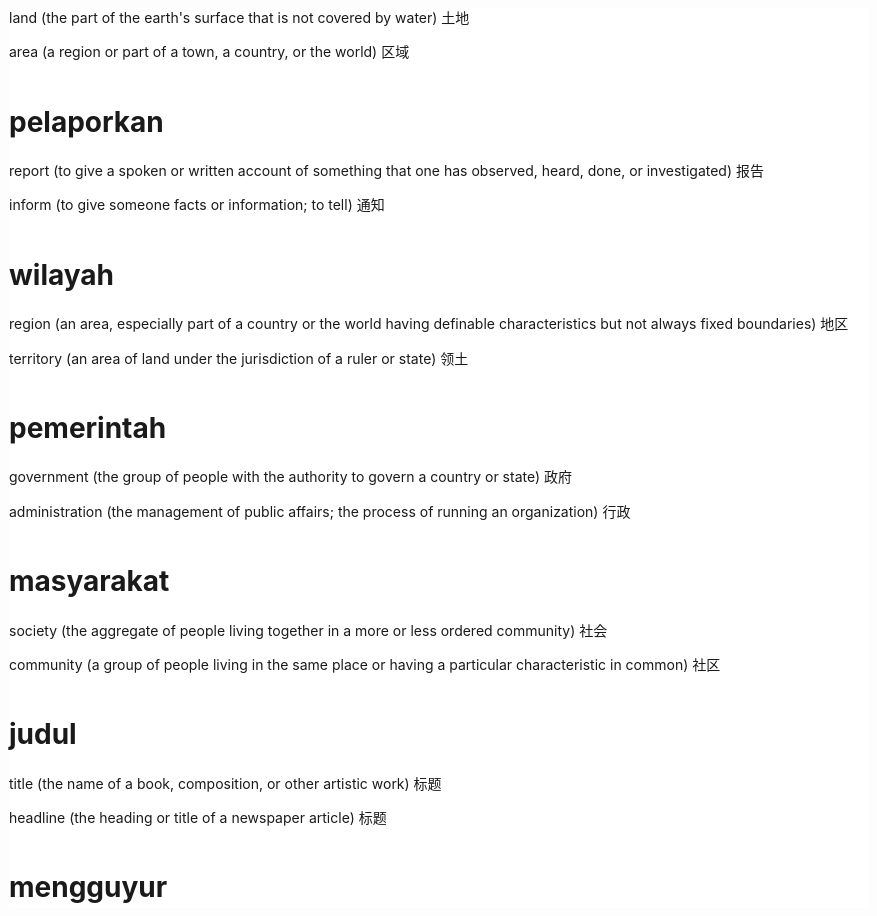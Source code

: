 land (the part of the earth's surface that is not covered by water)
土地

area (a region or part of a town, a country, or the world)
区域

# pelaporkan

report (to give a spoken or written account of something that one has observed, heard, done, or investigated)
报告

inform (to give someone facts or information; to tell)
通知

# wilayah

region (an area, especially part of a country or the world having definable characteristics but not always fixed boundaries)
地区

territory (an area of land under the jurisdiction of a ruler or state)
领土

# pemerintah

government (the group of people with the authority to govern a country or state)
政府

administration (the management of public affairs; the process of running an organization)
行政

# masyarakat

society (the aggregate of people living together in a more or less ordered community)
社会

community (a group of people living in the same place or having a particular characteristic in common)
社区

# judul

title (the name of a book, composition, or other artistic work)
标题

headline (the heading or title of a newspaper article)
标题

# mengguyur
